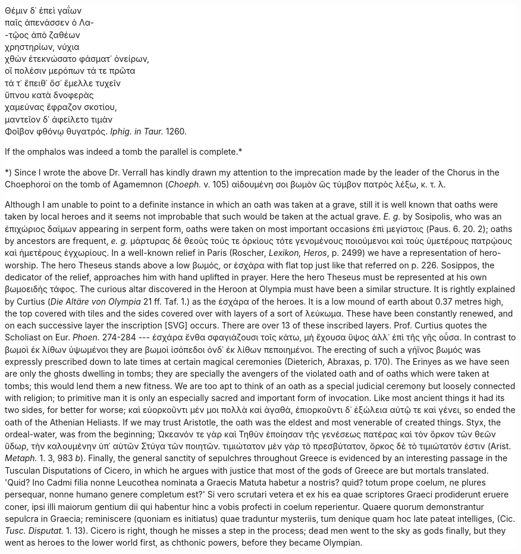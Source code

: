 Θέμιν δ᾽ ἐπεὶ γαΐων  
παῖς ἀπενάσσεν ὁ Λα-  
-τῷος ἀπὸ ζαθέων  
χρηστηρίων, νύχια  
χθὼν ἐτεκνώσατο φάσματ᾽ ὀνείρων,  
οἳ πολέσιν μερόπων τά τε πρῶτα  
τά τ᾽ ἔπειθ᾽ ὅσ᾽ ἔμελλε τυχεῖν  
ὕπνου κατὰ δνοφερὰς  
χαμεύνας ἔφραζον σκοτίου,  
μαντεῖον δ᾽ ἀφείλετο τιμὰν  
Φοῖβον φθόνῳ θυγατρός. _Iphig. in Taur._ 1260.

If the omphalos was indeed a tomb the parallel is complete.*

*) Since I wrote the above Dr. Verrall has kindly drawn my attention to the imprecation made by the leader of the Chorus in the Choephoroi on the tomb of Agamemnon (_Choeph._ v. 105) αἰδουμένη σοι βωμὸν ὣς τύμβον πατρὸς λέξω, κ. τ. λ.

Although I am unable to point to a definite instance in which an oath was taken at a grave, still it is well known that oaths were taken by local heroes and it seems not improbable that such would be taken at the actual grave. _E. g._ by Sosipolis, who was an ἐπιχώριος δαίμων appearing in serpent form, oaths were taken on most important occasions ἐπὶ μεγίστοις (Paus. 6. 20. 2); oaths by ancestors are frequent, _e. g._ μάρτυρας δὲ θεοὺς τούς τε ὁρκίους τότε γενομένους ποιούμενοι καὶ τοὺς ὑμετέρους πατρῴους καὶ ἡμετέρους ἐγχωρίους. In a well-known relief in Paris (Roscher, _Lexikon, Heros_, p. 2499) we have a representation of hero-worship. The hero Theseus stands above a low βωμός, or ἐσχάρα with flat top just like that referred on p. 226. Sosippos, the dedicator of the relief, approaches him with hand uplifted in prayer. Here the hero Theseus must be represented at his own βωμοειδὴς τάφος. The curious altar discovered in the Heroon at Olympia must have been a similar structure. It is rightly explained by Curtius (_Die Altäre von Olympia_ 21 ff. Taf. 1.) as the ἐσχάρα of the heroes. It is a low mound of earth about 0.37 metres high, the top covered with tiles and the sides covered over with layers of a sort of λεύκωμα. These have been constantly renewed, and on each successive layer the inscription [SVG] occurs. There are over 13 of these inscribed layers. Prof. Curtius quotes the Scholiast on Eur. _Phoen._ 274-284 --- ἐσχάρα ἔνθα σφαγιάζουσι τοῖς κάτω, μὴ ἔχουσα ὕψος ἀλλ᾽ ἐπὶ τῆς γῆς οὖσα. In contrast to βωμοὶ ἐκ λίθων ὑψωμένοι they are βωμοὶ ἰσόπεδοι ὀνδ᾽ ἐκ λίθων πεποιημένοι. The erecting of such a γήϊνος βωμός was expressly prescribed down to late times at certain magical ceremonies (Dieterich, Abraxas, p. 170). The Erinyes as we have seen are only the ghosts dwelling in tombs; they are specially the avengers of the violated oath and of oaths which were taken at tombs; this would lend them a new fitness. We are too apt to think of an oath as a special judicial ceremony but loosely connected with religion; to primitive man it is only an especially sacred and important form of invocation. Like most ancient things it had its two sides, for better for worse; καὶ εὐορκοῦντι μέν μοι πολλὰ καὶ ἀγαθὰ, ἐπιορκοῦντι δ᾽ ἐξώλεια αὐτῷ τε καὶ γένει, so ended the oath of the Athenian Heliasts. If we may trust Aristotle, the oath was the eldest and most venerable of created things. Styx, the ordeal-water, was from the beginning; Ὠκεανόν τε γὰρ καὶ Τηθὺν ἐποίησαν τῆς γενέσεως πατέρας καὶ τὸν ὅρκον τῶν θεῶν ὕδωρ, τὴν καλουμένην ὑπ᾽ αὐτῶν Στύγα τῶν ποιητῶν. τιμιώτατον μὲν γὰρ τὸ πρεσβύτατον, ὅρκος δὲ τὸ τιμιώτατόν ἐστιν (Arist. _Metaph._ 1. 3, 983 _b_). Finally, the general sanctity of sepulchres throughout Greece is evidenced by an interesting passage in the Tusculan Disputations of Cicero, in which he argues with justice that most of the gods of Greece are but mortals translated. 'Quid? Ino Cadmi filia nonne Leucothea nominata a Graecis Matuta habetur a nostris? quid? totum prope coelum, ne plures persequar, nonne humano genere completum est?' Si vero scrutari vetera et ex his ea quae scriptores Graeci prodiderunt eruere coner, ipsi illi maiorum gentium dii qui habentur hinc a vobis profecti in coelum reperientur. Quaere quorum demonstrantur sepulcra in Graecia; reminiscere (quoniam es initiatus) quae traduntur mysteriis, tum denique quam hoc late pateat intelliges, (Cic. _Tusc. Disputat._ 1. 13). Cicero is right, though he misses a step in the process; dead men went to the sky as gods finally, but they went as heroes to the lower world first, as chthonic powers, before they became Olympian.
